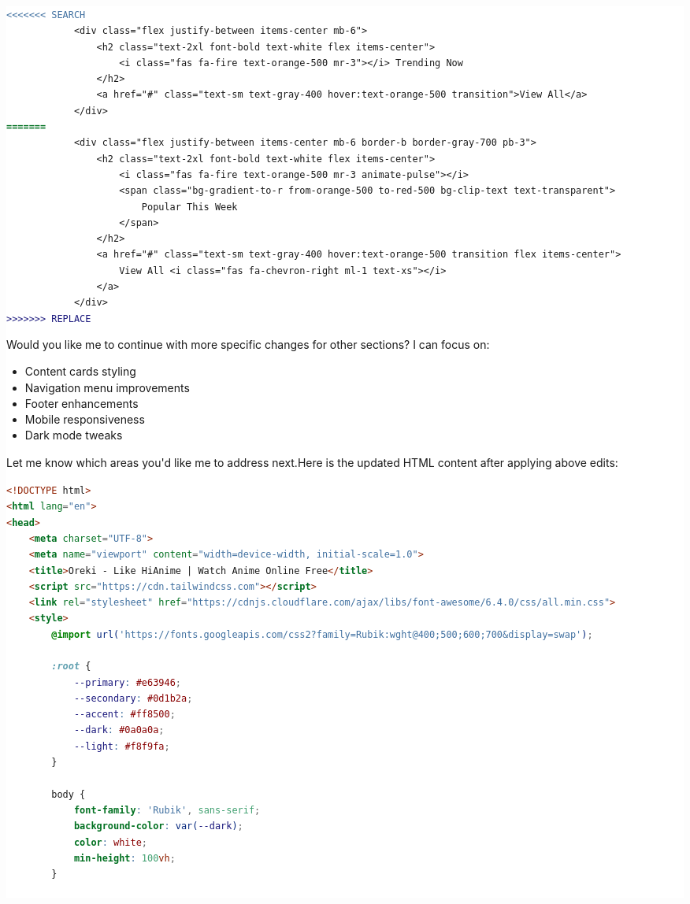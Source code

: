 ```diff
<<<<<<< SEARCH
            <div class="flex justify-between items-center mb-6">
                <h2 class="text-2xl font-bold text-white flex items-center">
                    <i class="fas fa-fire text-orange-500 mr-3"></i> Trending Now
                </h2>
                <a href="#" class="text-sm text-gray-400 hover:text-orange-500 transition">View All</a>
            </div>
=======
            <div class="flex justify-between items-center mb-6 border-b border-gray-700 pb-3">
                <h2 class="text-2xl font-bold text-white flex items-center">
                    <i class="fas fa-fire text-orange-500 mr-3 animate-pulse"></i> 
                    <span class="bg-gradient-to-r from-orange-500 to-red-500 bg-clip-text text-transparent">
                        Popular This Week
                    </span>
                </h2>
                <a href="#" class="text-sm text-gray-400 hover:text-orange-500 transition flex items-center">
                    View All <i class="fas fa-chevron-right ml-1 text-xs"></i>
                </a>
            </div>
>>>>>>> REPLACE
```


Would you like me to continue with more specific changes for other sections? I can focus on:
- Content cards styling
- Navigation menu improvements
- Footer enhancements
- Mobile responsiveness
- Dark mode tweaks

Let me know which areas you'd like me to address next.Here is the updated HTML content after applying above edits:

```html
<!DOCTYPE html>
<html lang="en">
<head>
    <meta charset="UTF-8">
    <meta name="viewport" content="width=device-width, initial-scale=1.0">
    <title>Oreki - Like HiAnime | Watch Anime Online Free</title>
    <script src="https://cdn.tailwindcss.com"></script>
    <link rel="stylesheet" href="https://cdnjs.cloudflare.com/ajax/libs/font-awesome/6.4.0/css/all.min.css">
    <style>
        @import url('https://fonts.googleapis.com/css2?family=Rubik:wght@400;500;600;700&display=swap');
        
        :root {
            --primary: #e63946;
            --secondary: #0d1b2a;
            --accent: #ff8500;
            --dark: #0a0a0a;
            --light: #f8f9fa;
        }
        
        body {
            font-family: 'Rubik', sans-serif;
            background-color: var(--dark);
            color: white;
            min-height: 100vh;
        }
        
```